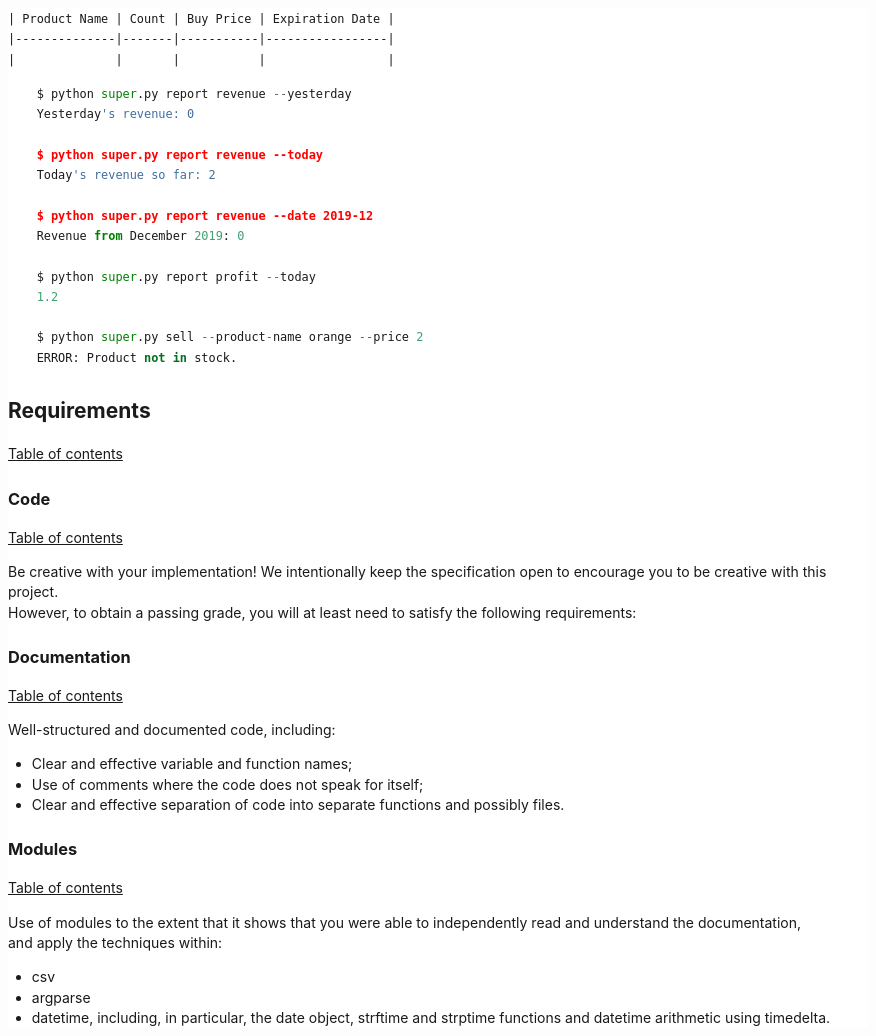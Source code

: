 
    | Product Name | Count | Buy Price | Expiration Date |
    |--------------|-------|-----------|-----------------|
    |              |       |           |                 |

```python
    $ python super.py report revenue --yesterday
    Yesterday's revenue: 0

    $ python super.py report revenue --today
    Today's revenue so far: 2

    $ python super.py report revenue --date 2019-12
    Revenue from December 2019: 0

    $ python super.py report profit --today
    1.2

    $ python super.py sell --product-name orange --price 2
    ERROR: Product not in stock.
```


## Requirements
[Table of contents](#table-of-contents)

### Code
[Table of contents](#table-of-contents)

Be creative with your implementation! We intentionally keep the specification open to encourage you to be creative with this project.  
However, to obtain a passing grade, you will at least need to satisfy the following requirements:

### Documentation
[Table of contents](#table-of-contents)

Well-structured and documented code, including: 

* Clear and effective variable and function names;  
* Use of comments where the code does not speak for itself;
* Clear and effective separation of code into separate functions and possibly files.

### Modules
[Table of contents](#table-of-contents)

Use of modules to the extent that it shows that you were able to independently read and understand the documentation,  
and apply the techniques within:

* csv
* argparse
* datetime, including, in particular, the date object, strftime and strptime functions and datetime arithmetic using timedelta.
